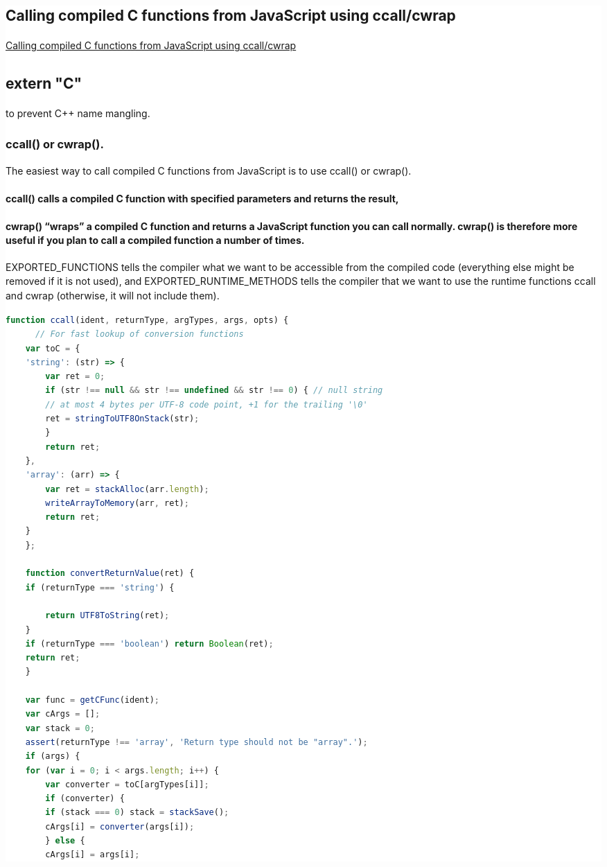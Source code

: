 ## Calling compiled C functions from JavaScript using ccall/cwrap

[Calling compiled C functions from JavaScript using ccall/cwrap](https://emscripten.org/docs/porting/connecting_cpp_and_javascript/Interacting-with-code.html#interacting-with-code-ccall-cwrap)

## extern "C"
to prevent C++ name mangling.

### ccall() or cwrap().
The easiest way to call compiled C functions from JavaScript is to use ccall() or cwrap().

#### ccall() calls a compiled C function with specified parameters and returns the result, 
#### cwrap() “wraps” a compiled C function and returns a JavaScript function you can call normally. cwrap() is therefore more useful if you plan to call a compiled function a number of times.

EXPORTED_FUNCTIONS tells the compiler what we want to be accessible from the compiled code (everything else might be removed if it is not used), and EXPORTED_RUNTIME_METHODS tells the compiler that we want to use the runtime functions ccall and cwrap (otherwise, it will not include them).

``` javascript
function ccall(ident, returnType, argTypes, args, opts) {
      // For fast lookup of conversion functions
    var toC = {
    'string': (str) => {
        var ret = 0;
        if (str !== null && str !== undefined && str !== 0) { // null string
        // at most 4 bytes per UTF-8 code point, +1 for the trailing '\0'
        ret = stringToUTF8OnStack(str);
        }
        return ret;
    },
    'array': (arr) => {
        var ret = stackAlloc(arr.length);
        writeArrayToMemory(arr, ret);
        return ret;
    }
    };

    function convertReturnValue(ret) {
    if (returnType === 'string') {
        
        return UTF8ToString(ret);
    }
    if (returnType === 'boolean') return Boolean(ret);
    return ret;
    }

    var func = getCFunc(ident);
    var cArgs = [];
    var stack = 0;
    assert(returnType !== 'array', 'Return type should not be "array".');
    if (args) {
    for (var i = 0; i < args.length; i++) {
        var converter = toC[argTypes[i]];
        if (converter) {
        if (stack === 0) stack = stackSave();
        cArgs[i] = converter(args[i]);
        } else {
        cArgs[i] = args[i];
```